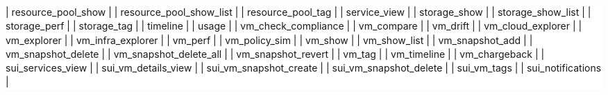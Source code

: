 | resource\_pool\_show                 |
| resource\_pool\_show\_list           |
| resource\_pool\_tag                  |
| service\_view                        |
| storage\_show                        |
| storage\_show\_list                  |
| storage\_perf                        |
| storage\_tag                         |
| timeline                             |
| usage                                |
| vm\_check\_compliance                |
| vm\_compare                          |
| vm\_drift                            |
| vm\_cloud\_explorer                  |
| vm\_explorer                         |
| vm\_infra\_explorer                  |
| vm\_perf                             |
| vm\_policy\_sim                      |
| vm\_show                             |
| vm\_show\_list                       |
| vm\_snapshot\_add                    |
| vm\_snapshot\_delete                 |
| vm\_snapshot\_delete\_all            |
| vm\_snapshot\_revert                 |
| vm\_tag                              |
| vm\_timeline                         |
| vm\_chargeback                       |
| sui\_services\_view                  |
| sui\_vm\_details\_view               |
| sui\_vm\_snapshot\_create            |
| sui\_vm\_snapshot\_delete            |
| sui\_vm\_tags                        |
| sui\_notifications                   |
